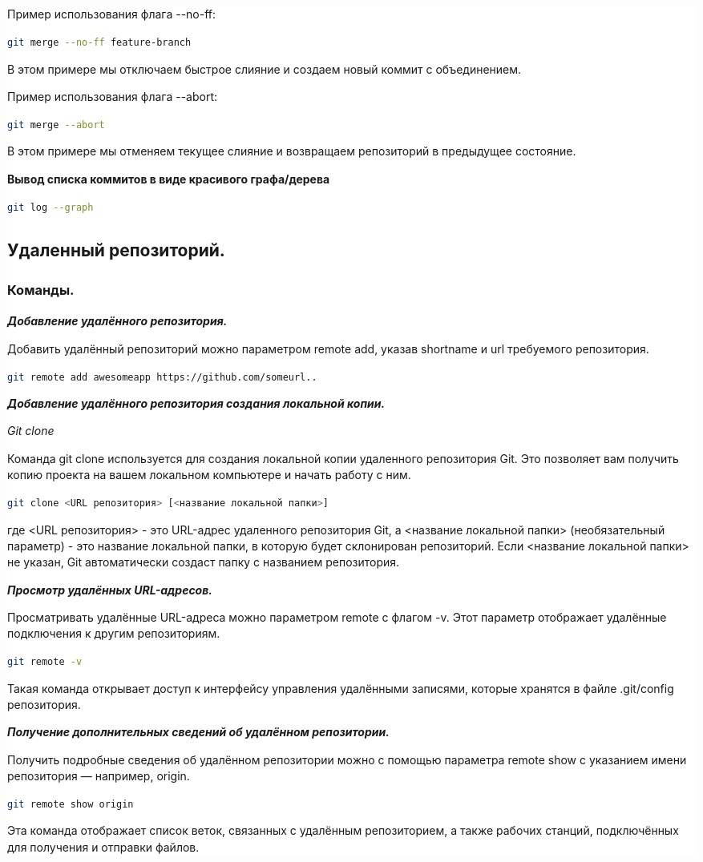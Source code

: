 Пример использования флага --no-ff:
```sh
git merge --no-ff feature-branch
```
В этом примере мы отключаем быстрое слияние и создаем новый коммит с объединением.

Пример использования флага --abort:
```sh
git merge --abort
```
В этом примере мы отменяем текущее слияние и возвращаем репозиторий в предыдущее состояние.

**Вывод списка коммитов в виде красивого графа/дерева**
```sh
git log --graph
```
## Удаленный репозиторий.

### Команды.

_**Добавление удалённого репозитория.**_

Добавить удалённый репозиторий можно параметром remote add, указав shortname и url требуемого репозитория.
```sh
git remote add awesomeapp https://github.com/someurl..
```

_**Добавление удалённого репозитория создания локальной копии.**_

*Git clone*

Команда git clone используется для создания локальной копии удаленного репозитория Git. Это позволяет вам получить копию проекта на вашем локальном компьютере и начать работу с ним.
```sh
git clone <URL репозитория> [<название локальной папки>]
```
где <URL репозитория> - это URL-адрес удаленного репозитория Git, а <название локальной папки> (необязательный параметр) - это название локальной папки, в которую будет склонирован репозиторий. Если <название локальной папки> не указан, Git автоматически создаст папку с названием репозитория.


_**Просмотр удалённых URL-адресов.**_

Просматривать удалённые URL-адреса можно параметром remote с флагом -v. Этот параметр отображает удалённые подключения к другим репозиториям.
```sh
git remote -v
```
Такая команда открывает доступ к интерфейсу управления удалёнными записями, которые хранятся в файле .git/config репозитория.


_**Получение дополнительных сведений об удалённом репозитории.**_

Получить подробные сведения об удалённом репозитории можно с помощью параметра remote show с указанием имени репозитория — например, origin.
```sh
git remote show origin
```
Эта команда отображает список веток, связанных с удалённым репозиторием, а также рабочих станций, подключённых для получения и отправки файлов.
